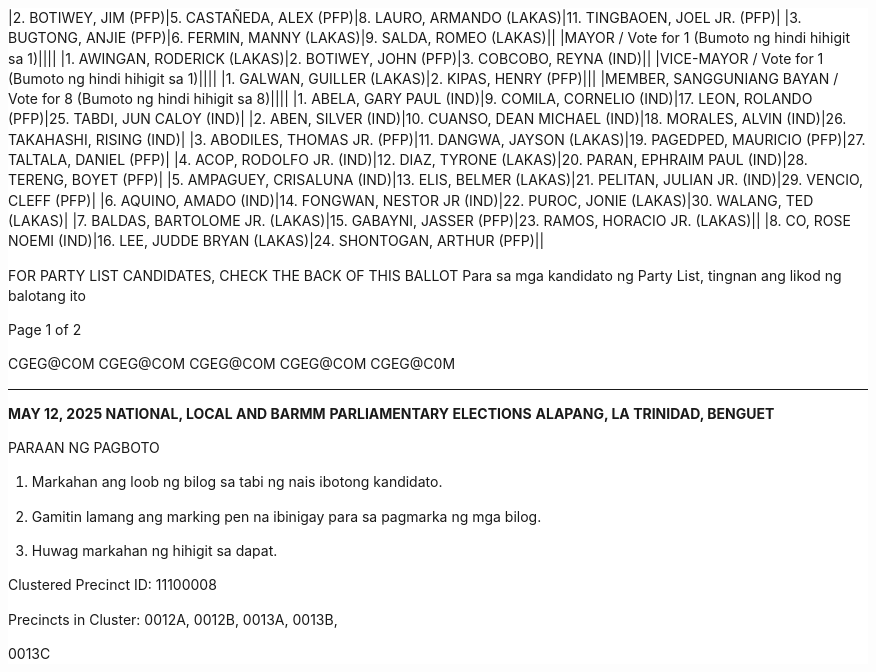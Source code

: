 |2. BOTIWEY, JIM (PFP)|5. CASTAÑEDA, ALEX (PFP)|8. LAURO, ARMANDO (LAKAS)|11. TINGBAOEN, JOEL JR. (PFP)|
|3. BUGTONG, ANJIE (PFP)|6. FERMIN, MANNY (LAKAS)|9. SALDA, ROMEO (LAKAS)||
|MAYOR / Vote for 1 (Bumoto ng hindi hihigit sa 1)||||
|1. AWINGAN, RODERICK (LAKAS)|2. BOTIWEY, JOHN (PFP)|3. COBCOBO, REYNA (IND)||
|VICE-MAYOR / Vote for 1 (Bumoto ng hindi hihigit sa 1)||||
|1. GALWAN, GUILLER (LAKAS)|2. KIPAS, HENRY (PFP)|||
|MEMBER, SANGGUNIANG BAYAN / Vote for 8 (Bumoto ng hindi hihigit sa 8)||||
|1. ABELA, GARY PAUL (IND)|9. COMILA, CORNELIO (IND)|17. LEON, ROLANDO (PFP)|25. TABDI, JUN CALOY (IND)|
|2. ABEN, SILVER (IND)|10. CUANSO, DEAN MICHAEL (IND)|18. MORALES, ALVIN (IND)|26. TAKAHASHI, RISING (IND)|
|3. ABODILES, THOMAS JR. (PFP)|11. DANGWA, JAYSON (LAKAS)|19. PAGEDPED, MAURICIO (PFP)|27. TALTALA, DANIEL (PFP)|
|4. ACOP, RODOLFO JR. (IND)|12. DIAZ, TYRONE (LAKAS)|20. PARAN, EPHRAIM PAUL (IND)|28. TERENG, BOYET (PFP)|
|5. AMPAGUEY, CRISALUNA (IND)|13. ELIS, BELMER (LAKAS)|21. PELITAN, JULIAN JR. (IND)|29. VENCIO, CLEFF (PFP)|
|6. AQUINO, AMADO (IND)|14. FONGWAN, NESTOR JR (IND)|22. PUROC, JONIE (LAKAS)|30. WALANG, TED (LAKAS)|
|7. BALDAS, BARTOLOME JR. (LAKAS)|15. GABAYNI, JASSER (PFP)|23. RAMOS, HORACIO JR. (LAKAS)||
|8. CO, ROSE NOEMI (IND)|16. LEE, JUDDE BRYAN (LAKAS)|24. SHONTOGAN, ARTHUR (PFP)||


FOR PARTY LIST CANDIDATES, CHECK THE BACK OF THIS BALLOT
Para sa mga kandidato ng Party List, tingnan ang likod ng balotang ito

Page 1 of 2


CGEG@COM CGEG@COM CGEG@COM CGEG@COM CGEG@C0M


-----

**MAY 12, 2025 NATIONAL, LOCAL AND BARMM**
**PARLIAMENTARY ELECTIONS**
**ALAPANG, LA TRINIDAD, BENGUET**

PARAAN NG PAGBOTO

1. Markahan ang loob ng bilog sa tabi ng nais ibotong kandidato.

2. Gamitin lamang ang marking pen na ibinigay para sa pagmarka ng mga bilog.

3. Huwag markahan ng hihigit sa dapat.


Clustered Precinct ID: 11100008

Precincts in Cluster:
0012A, 0012B, 0013A, 0013B,

0013C
